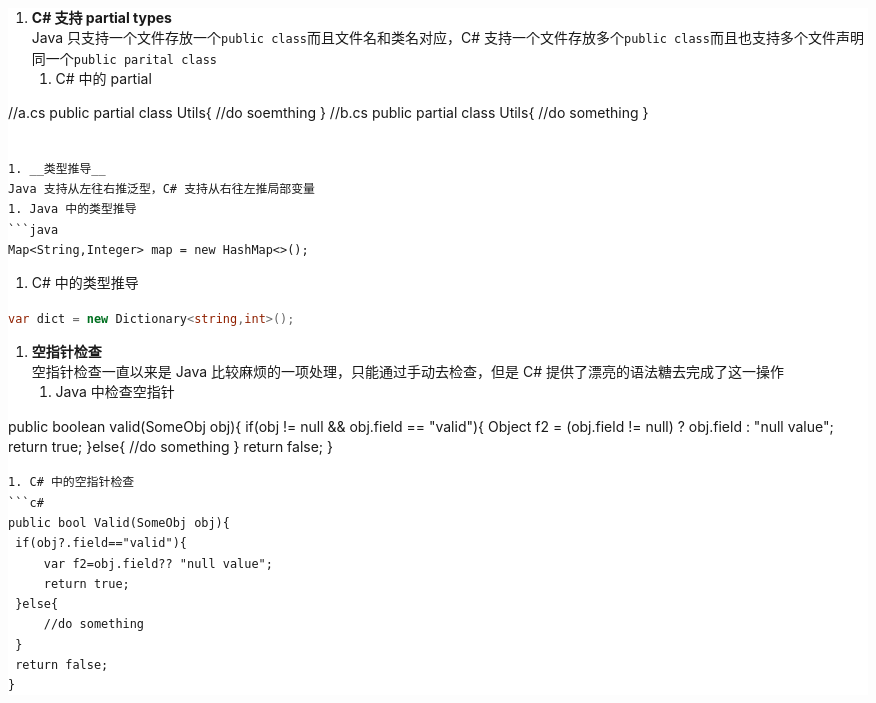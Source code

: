1. __C# 支持 partial types__   
Java 只支持一个文件存放一个```public class```而且文件名和类名对应，C# 支持一个文件存放多个```public class```而且也支持多个文件声明同一个```public parital class```
   1. C# 中的 partial
   ```c#
//a.cs
public partial class Utils{
    //do soemthing
}
//b.cs
public partial class Utils{
    //do something
}
   ```

1. __类型推导__  
Java 支持从左往右推泛型，C# 支持从右往左推局部变量
   1. Java 中的类型推导
   ```java
Map<String,Integer> map = new HashMap<>();
   ```
   1. C# 中的类型推导
   ```c#
var dict = new Dictionary<string,int>();
   ```

1. __空指针检查__  
空指针检查一直以来是 Java 比较麻烦的一项处理，只能通过手动去检查，但是 C# 提供了漂亮的语法糖去完成了这一操作
   1. Java 中检查空指针
   ```java
public boolean valid(SomeObj obj){
    if(obj != null && obj.field == "valid"){
        Object f2 = (obj.field != null) ? obj.field : "null value";
        return true;
    }else{
        //do something
    }
    return false;
}
   ```
   1. C# 中的空指针检查
   ```c#
public bool Valid(SomeObj obj){
    if(obj?.field=="valid"){
        var f2=obj.field?? "null value";
        return true;
    }else{
        //do something
    }
    return false;
}
   ```


